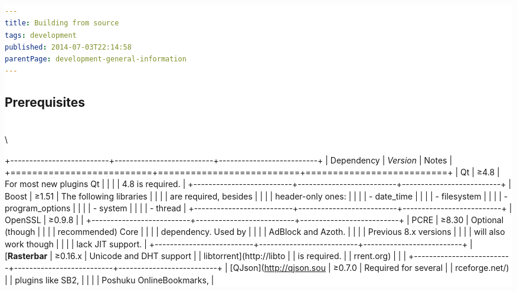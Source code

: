 ```yaml
---
title: Building from source
tags: development
published: 2014-07-03T22:14:58
parentPage: development-general-information
---
```


Prerequisites
-------------

\
\

+--------------------------+--------------------------+--------------------------+
| Dependency               | *Version*                | Notes                    |
+==========================+==========================+==========================+
| Qt                       | ≥4.8                     | For most new plugins Qt  |
|                          |                          | 4.8 is required.         |
+--------------------------+--------------------------+--------------------------+
| Boost                    | ≥1.51                    | The following libraries  |
|                          |                          | are required, besides    |
|                          |                          | header-only ones:        |
|                          |                          | -   date\_time           |
|                          |                          | -   filesystem           |
|                          |                          | -   program\_options     |
|                          |                          | -   system               |
|                          |                          | -   thread               |
+--------------------------+--------------------------+--------------------------+
| OpenSSL                  | ≥0.9.8                   |                          |
+--------------------------+--------------------------+--------------------------+
| PCRE                     | ≥8.30                    | Optional (though         |
|                          |                          | recommended) Core        |
|                          |                          | dependency. Used by      |
|                          |                          | AdBlock and Azoth.       |
|                          |                          | Previous 8.x versions    |
|                          |                          | will also work though    |
|                          |                          | lack JIT support.        |
+--------------------------+--------------------------+--------------------------+
| [**Rasterbar**           | ≥0.16.x                  | Unicode and DHT support  |
| libtorrent](http://libto |                          | is required.             |
| rrent.org)               |                          |                          |
+--------------------------+--------------------------+--------------------------+
| [QJson](http://qjson.sou | ≥0.7.0                   | Required for several     |
| rceforge.net/)           |                          | plugins like SB2,        |
|                          |                          | Poshuku OnlineBookmarks, |